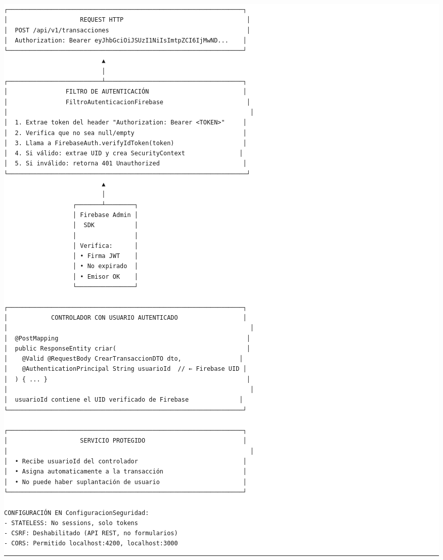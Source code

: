 ```
┌─────────────────────────────────────────────────────────────────┐
│                    REQUEST HTTP                                  │
│  POST /api/v1/transacciones                                      │
│  Authorization: Bearer eyJhbGciOiJSUzI1NiIsImtpZCI6IjMwND...    │
└─────────────────────────────────────────────────────────────────┘
                           ▲
                           │
┌──────────────────────────┴──────────────────────────────────────┐
│                FILTRO DE AUTENTICACIÓN                          │
│                FiltroAutenticacionFirebase                       │
│                                                                   │
│  1. Extrae token del header "Authorization: Bearer <TOKEN>"     │
│  2. Verifica que no sea null/empty                              │
│  3. Llama a FirebaseAuth.verifyIdToken(token)                   │
│  4. Si válido: extrae UID y crea SecurityContext               │
│  5. Si inválido: retorna 401 Unauthorized                       │
└──────────────────────────────────────────────────────────────────┘
                           ▲
                           │
                   ┌───────┴────────┐
                   │ Firebase Admin │
                   │  SDK           │
                   │                │
                   │ Verifica:      │
                   │ • Firma JWT    │
                   │ • No expirado  │
                   │ • Emisor OK    │
                   └────────────────┘

┌─────────────────────────────────────────────────────────────────┐
│            CONTROLADOR CON USUARIO AUTENTICADO                  │
│                                                                   │
│  @PostMapping                                                    │
│  public ResponseEntity criar(                                    │
│    @Valid @RequestBody CrearTransaccionDTO dto,                │
│    @AuthenticationPrincipal String usuarioId  // ← Firebase UID │
│  ) { ... }                                                       │
│                                                                   │
│  usuarioId contiene el UID verificado de Firebase              │
└─────────────────────────────────────────────────────────────────┘

┌─────────────────────────────────────────────────────────────────┐
│                    SERVICIO PROTEGIDO                           │
│                                                                   │
│  • Recibe usuarioId del controlador                             │
│  • Asigna automaticamente a la transacción                      │
│  • No puede haber suplantación de usuario                       │
└─────────────────────────────────────────────────────────────────┘

CONFIGURACIÓN EN ConfiguracionSeguridad:
- STATELESS: No sessions, solo tokens
- CSRF: Deshabilitado (API REST, no formularios)
- CORS: Permitido localhost:4200, localhost:3000
```

---